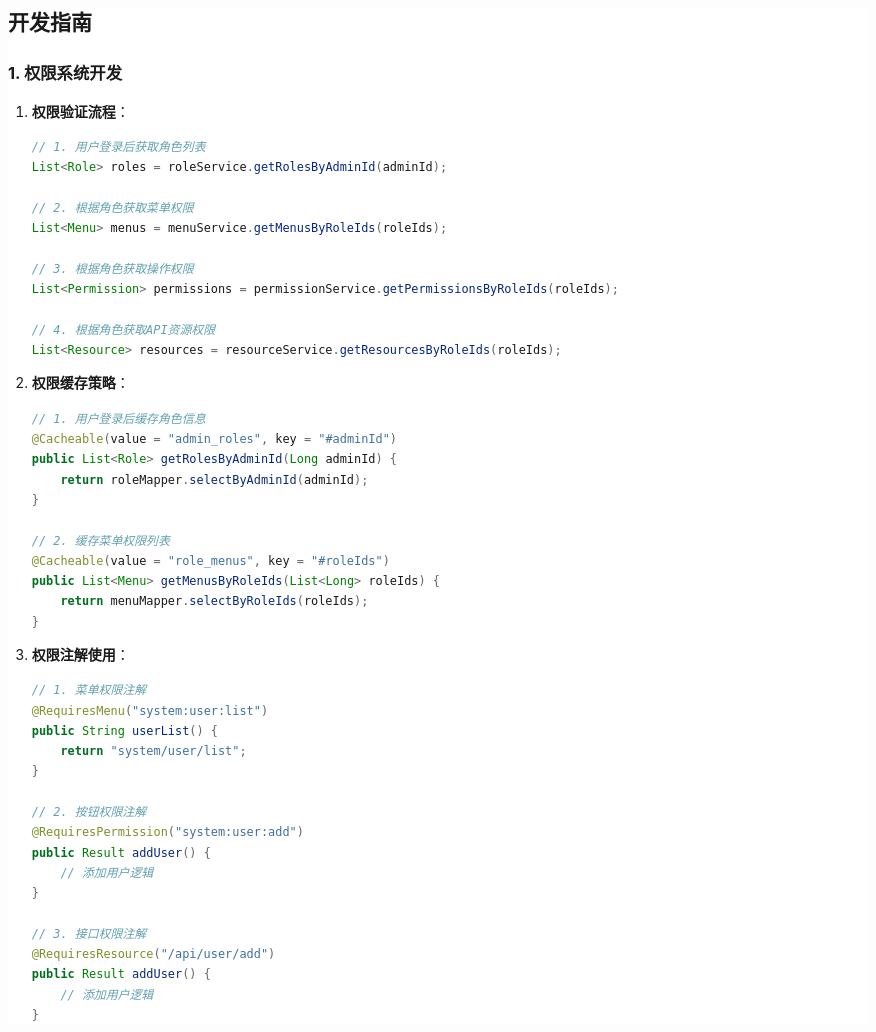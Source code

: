 ```
```

## 开发指南

### 1. 权限系统开发

1. **权限验证流程**：
   ```java
   // 1. 用户登录后获取角色列表
   List<Role> roles = roleService.getRolesByAdminId(adminId);
   
   // 2. 根据角色获取菜单权限
   List<Menu> menus = menuService.getMenusByRoleIds(roleIds);
   
   // 3. 根据角色获取操作权限
   List<Permission> permissions = permissionService.getPermissionsByRoleIds(roleIds);
   
   // 4. 根据角色获取API资源权限
   List<Resource> resources = resourceService.getResourcesByRoleIds(roleIds);
   ```

2. **权限缓存策略**：
   ```java
   // 1. 用户登录后缓存角色信息
   @Cacheable(value = "admin_roles", key = "#adminId")
   public List<Role> getRolesByAdminId(Long adminId) {
       return roleMapper.selectByAdminId(adminId);
   }
   
   // 2. 缓存菜单权限列表
   @Cacheable(value = "role_menus", key = "#roleIds")
   public List<Menu> getMenusByRoleIds(List<Long> roleIds) {
       return menuMapper.selectByRoleIds(roleIds);
   }
   ```

3. **权限注解使用**：
   ```java
   // 1. 菜单权限注解
   @RequiresMenu("system:user:list")
   public String userList() {
       return "system/user/list";
   }
   
   // 2. 按钮权限注解
   @RequiresPermission("system:user:add")
   public Result addUser() {
       // 添加用户逻辑
   }
   
   // 3. 接口权限注解
   @RequiresResource("/api/user/add")
   public Result addUser() {
       // 添加用户逻辑
   }
   ```
